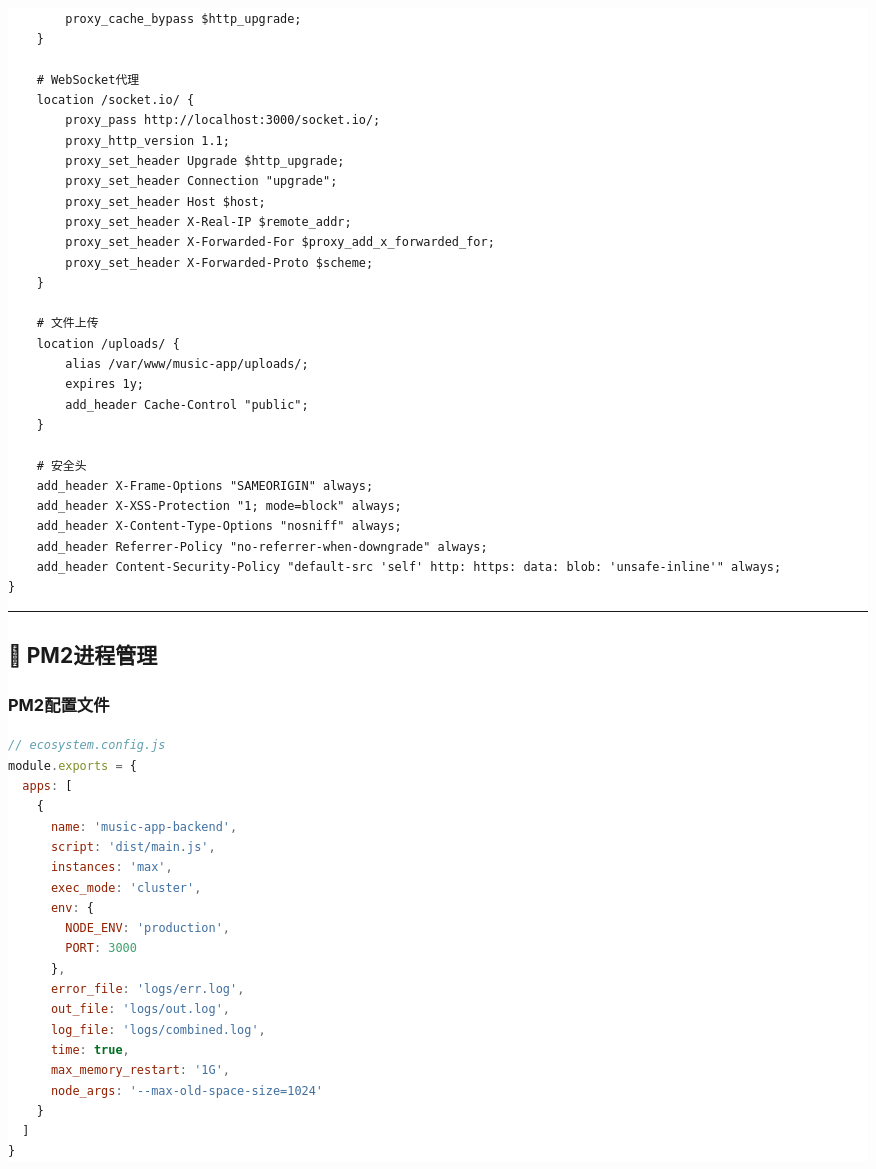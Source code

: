 ```nginx
        proxy_cache_bypass $http_upgrade;
    }
    
    # WebSocket代理
    location /socket.io/ {
        proxy_pass http://localhost:3000/socket.io/;
        proxy_http_version 1.1;
        proxy_set_header Upgrade $http_upgrade;
        proxy_set_header Connection "upgrade";
        proxy_set_header Host $host;
        proxy_set_header X-Real-IP $remote_addr;
        proxy_set_header X-Forwarded-For $proxy_add_x_forwarded_for;
        proxy_set_header X-Forwarded-Proto $scheme;
    }
    
    # 文件上传
    location /uploads/ {
        alias /var/www/music-app/uploads/;
        expires 1y;
        add_header Cache-Control "public";
    }
    
    # 安全头
    add_header X-Frame-Options "SAMEORIGIN" always;
    add_header X-XSS-Protection "1; mode=block" always;
    add_header X-Content-Type-Options "nosniff" always;
    add_header Referrer-Policy "no-referrer-when-downgrade" always;
    add_header Content-Security-Policy "default-src 'self' http: https: data: blob: 'unsafe-inline'" always;
}
```

---

## 🔄 PM2进程管理

### PM2配置文件

```javascript
// ecosystem.config.js
module.exports = {
  apps: [
    {
      name: 'music-app-backend',
      script: 'dist/main.js',
      instances: 'max',
      exec_mode: 'cluster',
      env: {
        NODE_ENV: 'production',
        PORT: 3000
      },
      error_file: 'logs/err.log',
      out_file: 'logs/out.log',
      log_file: 'logs/combined.log',
      time: true,
      max_memory_restart: '1G',
      node_args: '--max-old-space-size=1024'
    }
  ]
}
```
